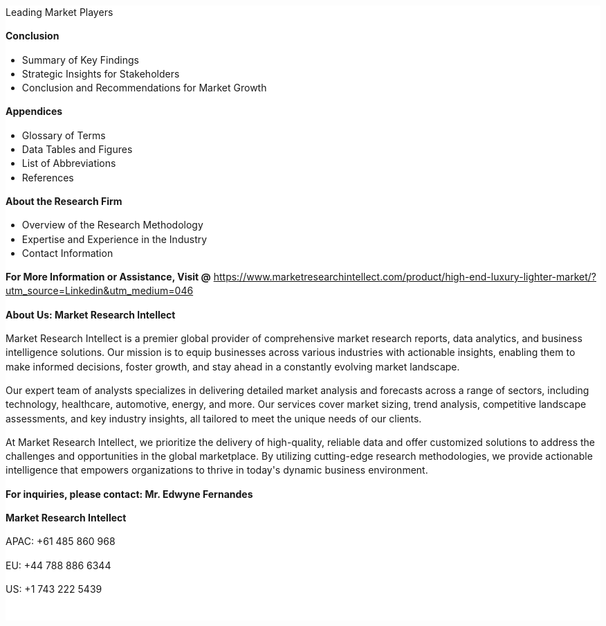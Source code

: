 Leading Market Players</li></ul><p><strong>Conclusion</strong></p><ul><li>Summary of Key Findings</li><li>Strategic Insights for Stakeholders</li><li>Conclusion and Recommendations for Market Growth</li></ul><p><strong>Appendices</strong></p><ul><li>Glossary of Terms</li><li>Data Tables and Figures</li><li>List of Abbreviations</li><li>References</li></ul><p><strong>About the Research Firm</strong></p><ul><li>Overview of the Research Methodology</li><li>Expertise and Experience in the Industry</li><li>Contact Information</li></ul></div><div class="article-main__content" data-test-id="publishing-text-block"><p><span class="font-[700]"><strong>For More Information or Assistance, Visit @</strong>&nbsp;<a href="https://www.marketresearchintellect.com/product/high-end-luxury-lighter-market/?utm_source=Linkedin&utm_medium=046">https://www.marketresearchintellect.com/product/high-end-luxury-lighter-market/?utm_source=Linkedin&utm_medium=046</a></span></p><p><strong>About Us: Market Research Intellect</strong></p><p>Market Research Intellect is a premier global provider of comprehensive market research reports, data analytics, and business intelligence solutions. Our mission is to equip businesses across various industries with actionable insights, enabling them to make informed decisions, foster growth, and stay ahead in a constantly evolving market landscape.</p><p>Our expert team of analysts specializes in delivering detailed market analysis and forecasts across a range of sectors, including technology, healthcare, automotive, energy, and more. Our services cover market sizing, trend analysis, competitive landscape assessments, and key industry insights, all tailored to meet the unique needs of our clients.</p><p>At Market Research Intellect, we prioritize the delivery of high-quality, reliable data and offer customized solutions to address the challenges and opportunities in the global marketplace. By utilizing cutting-edge research methodologies, we provide actionable intelligence that empowers organizations to thrive in today's dynamic business environment.</p><p><strong>For inquiries, please contact: Mr. Edwyne Fernandes</strong></p><p><strong>Market Research Intellect</strong></p><p>APAC: +61 485 860 968</p><p>EU: +44 788 886 6344</p><p>US: +1 743 222 5439</p></div><div class="article-main__content" data-test-id="publishing-text-block">&nbsp;</div>
